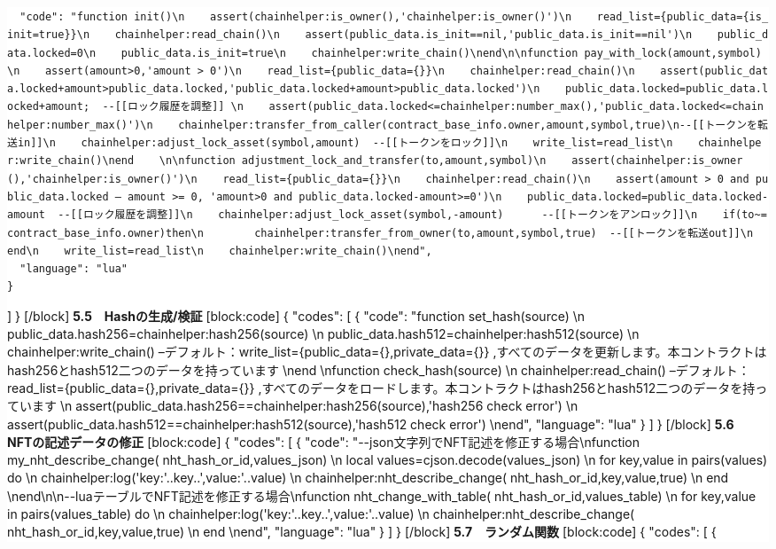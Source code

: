       "code": "function init()\n    assert(chainhelper:is_owner(),'chainhelper:is_owner()')\n    read_list={public_data={is_init=true}}\n    chainhelper:read_chain()\n    assert(public_data.is_init==nil,'public_data.is_init==nil')\n    public_data.locked=0\n    public_data.is_init=true\n    chainhelper:write_chain()\nend\n\nfunction pay_with_lock(amount,symbol)\n    assert(amount>0,'amount > 0')\n    read_list={public_data={}}\n    chainhelper:read_chain()\n    assert(public_data.locked+amount>public_data.locked,'public_data.locked+amount>public_data.locked')\n    public_data.locked=public_data.locked+amount;  --[[ロック履歴を調整]] \n    assert(public_data.locked<=chainhelper:number_max(),'public_data.locked<=chainhelper:number_max()')\n    chainhelper:transfer_from_caller(contract_base_info.owner,amount,symbol,true)\n--[[トークンを転送in]]\n    chainhelper:adjust_lock_asset(symbol,amount)  --[[トークンをロック]]\n    write_list=read_list\n    chainhelper:write_chain()\nend    \n\nfunction adjustment_lock_and_transfer(to,amount,symbol)\n    assert(chainhelper:is_owner(),'chainhelper:is_owner()')\n    read_list={public_data={}}\n    chainhelper:read_chain()\n    assert(amount > 0 and public_data.locked – amount >= 0, 'amount>0 and public_data.locked-amount>=0')\n    public_data.locked=public_data.locked-amount  --[[ロック履歴を調整]]\n    chainhelper:adjust_lock_asset(symbol,-amount)      --[[トークンをアンロック]]\n    if(to~=contract_base_info.owner)then\n        chainhelper:transfer_from_owner(to,amount,symbol,true)  --[[トークンを転送out]]\n    end\n    write_list=read_list\n    chainhelper:write_chain()\nend",
      "language": "lua"
    }
  ]
}
[/block]
**5.5　Hashの生成/検証** 
[block:code]
{
  "codes": [
    {
      "code": "function set_hash(source) \n    public_data.hash256=chainhelper:hash256(source) \n    public_data.hash512=chainhelper:hash512(source) \n    chainhelper:write_chain() –デフォルト：write_list={public_data={},private_data={}} ,すべてのデータを更新します。本コントラクトはhash256とhash512二つのデータを持っています \nend \nfunction check_hash(source) \n    chainhelper:read_chain() –デフォルト：read_list={public_data={},private_data={}} ,すべてのデータをロードします。本コントラクトはhash256とhash512二つのデータを持っています \n    assert(public_data.hash256==chainhelper:hash256(source),'hash256 check error') \n    assert(public_data.hash512==chainhelper:hash512(source),'hash512 check error') \nend",
      "language": "lua"
    }
  ]
}
[/block]
**5.6　NFTの記述データの修正** 
[block:code]
{
  "codes": [
    {
      "code": "--json文字列でNFT記述を修正する場合\nfunction my_nht_describe_change( nht_hash_or_id,values_json) \n    local values=cjson.decode(values_json) \n    for key,value in pairs(values)  do  \n        chainhelper:log('key:'..key..',value:'..value)   \n        chainhelper:nht_describe_change( nht_hash_or_id,key,value,true)  \n    end  \nend\n\n--luaテーブルでNFT記述を修正する場合\nfunction nht_change_with_table( nht_hash_or_id,values_table) \n    for key,value in pairs(values_table)  do  \n        chainhelper:log('key:'..key..',value:'..value)   \n        chainhelper:nht_describe_change( nht_hash_or_id,key,value,true)  \n    end  \nend",
      "language": "lua"
    }
  ]
}
[/block]
**5.7　ランダム関数** 
[block:code]
{
  "codes": [
    {